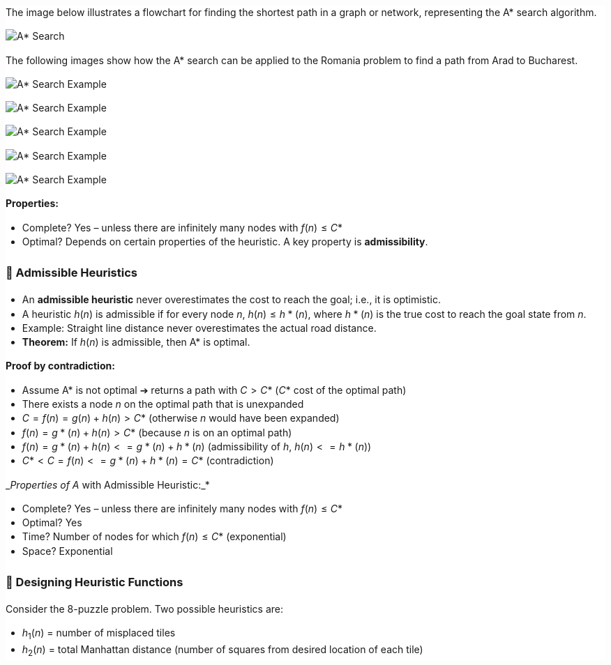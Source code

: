 The image below illustrates a flowchart for finding the shortest path in a graph or network, representing the A* search algorithm.

![A* Search](https://api-turbo.ai/39e40599-b61f-498e-8054-fcbe82f10eeb/ce70a464-0029-4d73-9f63-0f0646250abf.jpeg)

The following images show how the A* search can be applied to the Romania problem to find a path from Arad to Bucharest.

![A* Search Example](https://api-turbo.ai/39e40599-b61f-498e-8054-fcbe82f10eeb/9522c0ef-2c46-450c-bbf4-62e79e0097d7.jpeg)

![A* Search Example](https://api-turbo.ai/39e40599-b61f-498e-8054-fcbe82f10eeb/fff43e61-ed2d-4a93-89a6-ce831f877413.jpeg)

![A* Search Example](https://api-turbo.ai/39e40599-b61f-498e-8054-fcbe82f10eeb/2c950223-8d57-4b40-a0fc-451c1b94db9f.jpeg)

![A* Search Example](https://api-turbo.ai/39e40599-b61f-498e-8054-fcbe82f10eeb/14f3ad9c-fb9e-4ac7-85db-494183fe0e2e.jpeg)

![A* Search Example](https://api-turbo.ai/39e40599-b61f-498e-8054-fcbe82f10eeb/016726c4-f442-44bc-b615-99878fa7276e.jpeg)

**Properties:**

- Complete? Yes – unless there are infinitely many nodes with $f(n) ≤ C*$
- Optimal? Depends on certain properties of the heuristic. A key property is **admissibility**.

### 🧪 Admissible Heuristics

- An **admissible heuristic** never overestimates the cost to reach the goal; i.e., it is optimistic.
- A heuristic $h(n)$ is admissible if for every node _n_, $h(n) ≤ h*(n)$, where $h*(n)$ is the true cost to reach the goal state from _n_.
- Example: Straight line distance never overestimates the actual road distance.
- **Theorem:** If $h(n)$ is admissible, then A* is optimal.

**Proof by contradiction:**

- Assume A* is not optimal ➔ returns a path with $C > C*$ ($C*$ cost of the optimal path)
- There exists a node _n_ on the optimal path that is unexpanded
- $C = f(n) = g(n) + h(n) > C*$ (otherwise _n_ would have been expanded)
- $f(n) = g*(n) + h(n) > C*$ (because _n_ is on an optimal path)
- $f(n) = g*(n) + h(n) <= g*(n) + h*(n)$ (admissibility of _h_, $h(n)<= h*(n)$)
- $C* < C = f(n) <= g*(n) + h*(n) = C*$ (contradiction)

__Properties of A_ with Admissible Heuristic:_*

- Complete? Yes – unless there are infinitely many nodes with $f(n) ≤ C*$
- Optimal? Yes
- Time? Number of nodes for which $f(n) ≤ C*$ (exponential)
- Space? Exponential

### 🎨 Designing Heuristic Functions

Consider the 8-puzzle problem. Two possible heuristics are:

- $h_1(n)$ = number of misplaced tiles
- $h_2(n)$ = total Manhattan distance (number of squares from desired location of each tile)
